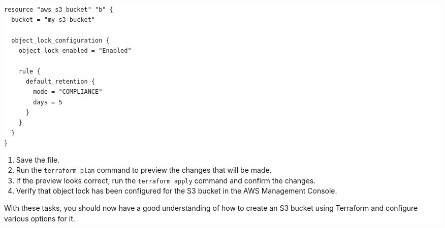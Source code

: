 ```hcl
resource "aws_s3_bucket" "b" {
  bucket = "my-s3-bucket"

  object_lock_configuration {
    object_lock_enabled = "Enabled"

    rule {
      default_retention {
        mode = "COMPLIANCE"
        days = 5
      }
    }
  }
}
```

1. Save the file.
2. Run the `terraform plan` command to preview the changes that will be made.
3. If the preview looks correct, run the `terraform apply` command and confirm the changes.
4. Verify that object lock has been configured for the S3 bucket in the AWS Management Console.

With these tasks, you should now have a good understanding of how to create an S3 bucket using Terraform and configure various options for it.

[//]: # (End of file drills/3-create-s3-bucket/README.md)
